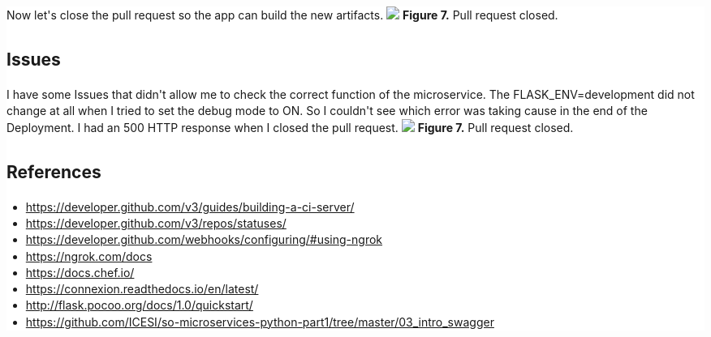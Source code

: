 Now let's close the pull request so the app can build the new artifacts.
![][7]
**Figure 7.** Pull request closed.  

## Issues
I have some Issues that didn't allow me to check the correct function of the microservice. The FLASK_ENV=development did not change at all when I tried to set the debug mode to ON. So I couldn't see which error was taking cause in the end of the Deployment. I had an 500 HTTP response when I closed the pull request.
![][8]
**Figure 7.** Pull request closed.  


## References  
* https://developer.github.com/v3/guides/building-a-ci-server/
* https://developer.github.com/v3/repos/statuses/
* https://developer.github.com/webhooks/configuring/#using-ngrok
* https://ngrok.com/docs
* https://docs.chef.io/
* https://connexion.readthedocs.io/en/latest/
* http://flask.pocoo.org/docs/1.0/quickstart/
* https://github.com/ICESI/so-microservices-python-part1/tree/master/03_intro_swagger  

[1]: images/delivery.png
[2]: images/build-ok.png
[3]: images/tunel-ngrok.png
[4]: images/github-webhook.png
[5]: images/merge-pull-request.png
[6]: images/not-merged.png
[7]: images/merged-pull-request.png
[8]: images/closed-pr-error.png
